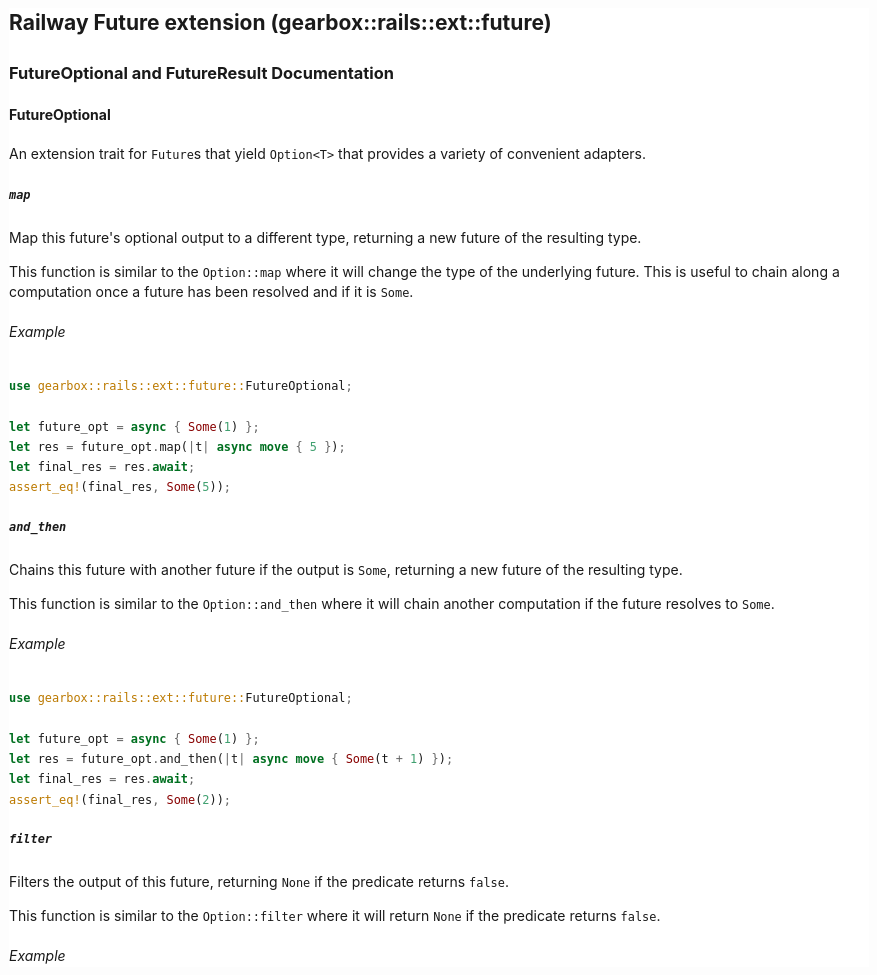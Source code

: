 

## Railway Future extension (gearbox::rails::ext::future)
### FutureOptional and FutureResult Documentation

#### FutureOptional

An extension trait for `Future`s that yield `Option<T>` that provides a variety of convenient adapters.

##### `map`

Map this future's optional output to a different type, returning a new future of the resulting type.

This function is similar to the `Option::map` where it will change the type of the underlying future. This is useful to chain along a computation once a future has been resolved and if it is `Some`.

###### Example

```rust
use gearbox::rails::ext::future::FutureOptional;

let future_opt = async { Some(1) };
let res = future_opt.map(|t| async move { 5 });
let final_res = res.await;
assert_eq!(final_res, Some(5));
```

##### `and_then`

Chains this future with another future if the output is `Some`, returning a new future of the resulting type.

This function is similar to the `Option::and_then` where it will chain another computation if the future resolves to `Some`.

###### Example

```rust
use gearbox::rails::ext::future::FutureOptional;

let future_opt = async { Some(1) };
let res = future_opt.and_then(|t| async move { Some(t + 1) });
let final_res = res.await;
assert_eq!(final_res, Some(2));
```

##### `filter`

Filters the output of this future, returning `None` if the predicate returns `false`.

This function is similar to the `Option::filter` where it will return `None` if the predicate returns `false`.

###### Example
